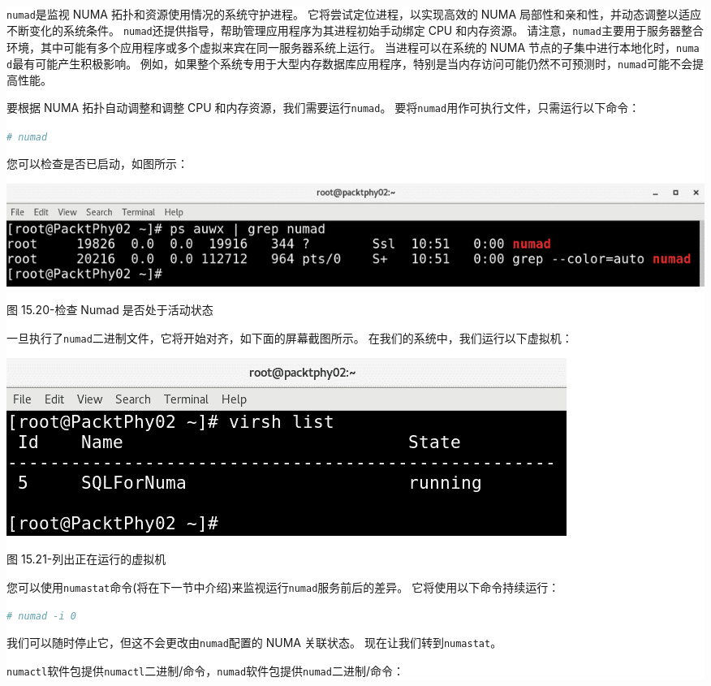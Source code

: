 `numad`是监视 NUMA 拓扑和资源使用情况的系统守护进程。 它将尝试定位进程，以实现高效的 NUMA 局部性和亲和性，并动态调整以适应不断变化的系统条件。 `numad`还提供指导，帮助管理应用程序为其进程初始手动绑定 CPU 和内存资源。 请注意，`numad`主要用于服务器整合环境，其中可能有多个应用程序或多个虚拟来宾在同一服务器系统上运行。 当进程可以在系统的 NUMA 节点的子集中进行本地化时，`numad`最有可能产生积极影响。 例如，如果整个系统专用于大型内存数据库应用程序，特别是当内存访问可能仍然不可预测时，`numad`可能不会提高性能。

要根据 NUMA 拓扑自动调整和调整 CPU 和内存资源，我们需要运行`numad`。 要将`numad`用作可执行文件，只需运行以下命令：

```sh
# numad
```

您可以检查是否已启动，如图所示：

![Figure 15.20 – Checking whether numad is active ](img/B14834_15_20.jpg)

图 15.20-检查 Numad 是否处于活动状态

一旦执行了`numad`二进制文件，它将开始对齐，如下面的屏幕截图所示。 在我们的系统中，我们运行以下虚拟机：

![Figure 15.21 – Listing running VMs ](img/B14834_15_21.jpg)

图 15.21-列出正在运行的虚拟机

您可以使用`numastat`命令(将在下一节中介绍)来监视运行`numad`服务前后的差异。 它将使用以下命令持续运行：

```sh
# numad -i 0
```

我们可以随时停止它，但这不会更改由`numad`配置的 NUMA 关联状态。 现在让我们转到`numastat`。

`numactl`软件包提供`numactl`二进制/命令，`numad`软件包提供`numad`二进制/命令：
